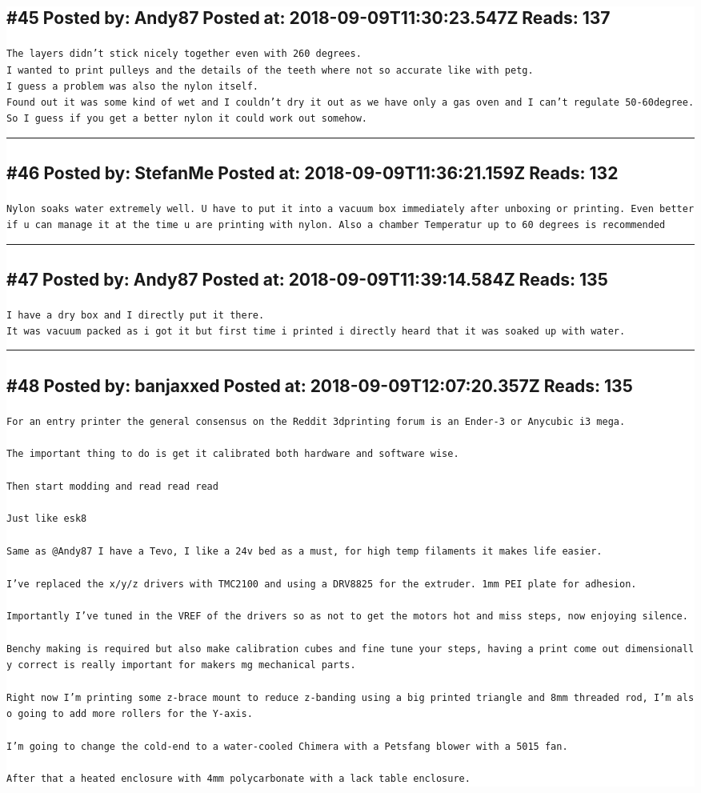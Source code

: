 ## \#45 Posted by: Andy87 Posted at: 2018-09-09T11:30:23.547Z Reads: 137

```
The layers didn’t stick nicely together even with 260 degrees.
I wanted to print pulleys and the details of the teeth where not so accurate like with petg.
I guess a problem was also the nylon itself.
Found out it was some kind of wet and I couldn’t dry it out as we have only a gas oven and I can’t regulate 50-60degree. So I guess if you get a better nylon it could work out somehow.
```

---
## \#46 Posted by: StefanMe Posted at: 2018-09-09T11:36:21.159Z Reads: 132

```
Nylon soaks water extremely well. U have to put it into a vacuum box immediately after unboxing or printing. Even better if u can manage it at the time u are printing with nylon. Also a chamber Temperatur up to 60 degrees is recommended
```

---
## \#47 Posted by: Andy87 Posted at: 2018-09-09T11:39:14.584Z Reads: 135

```
I have a dry box and I directly put it there.
It was vacuum packed as i got it but first time i printed i directly heard that it was soaked up with water.
```

---
## \#48 Posted by: banjaxxed Posted at: 2018-09-09T12:07:20.357Z Reads: 135

```
For an entry printer the general consensus on the Reddit 3dprinting forum is an Ender-3 or Anycubic i3 mega.

The important thing to do is get it calibrated both hardware and software wise.

Then start modding and read read read 

Just like esk8

Same as @Andy87 I have a Tevo, I like a 24v bed as a must, for high temp filaments it makes life easier.

I’ve replaced the x/y/z drivers with TMC2100 and using a DRV8825 for the extruder. 1mm PEI plate for adhesion.

Importantly I’ve tuned in the VREF of the drivers so as not to get the motors hot and miss steps, now enjoying silence.

Benchy making is required but also make calibration cubes and fine tune your steps, having a print come out dimensionally correct is really important for makers mg mechanical parts.

Right now I’m printing some z-brace mount to reduce z-banding using a big printed triangle and 8mm threaded rod, I’m also going to add more rollers for the Y-axis.

I’m going to change the cold-end to a water-cooled Chimera with a Petsfang blower with a 5015 fan.

After that a heated enclosure with 4mm polycarbonate with a lack table enclosure.
```